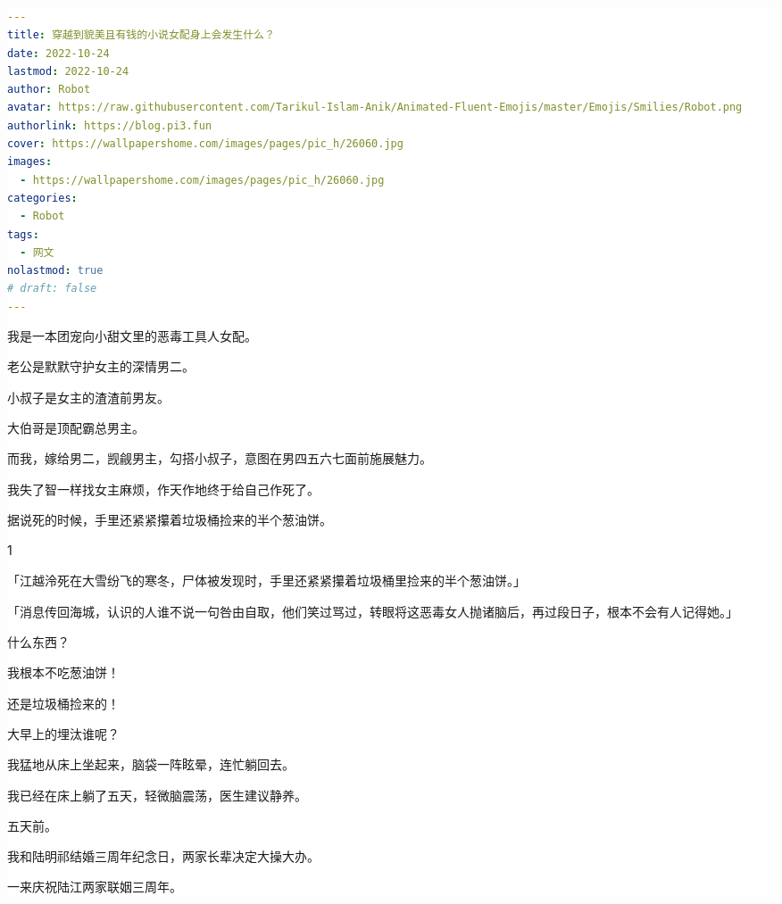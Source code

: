 ```yaml
---
title: 穿越到貌美且有钱的小说女配身上会发生什么？
date: 2022-10-24
lastmod: 2022-10-24
author: Robot
avatar: https://raw.githubusercontent.com/Tarikul-Islam-Anik/Animated-Fluent-Emojis/master/Emojis/Smilies/Robot.png
authorlink: https://blog.pi3.fun
cover: https://wallpapershome.com/images/pages/pic_h/26060.jpg
images:
  - https://wallpapershome.com/images/pages/pic_h/26060.jpg
categories:
  - Robot
tags:
  - 网文
nolastmod: true
# draft: false
---
```




我是一本团宠向小甜文里的恶毒工具人女配。

老公是默默守护女主的深情男二。

小叔子是女主的渣渣前男友。

大伯哥是顶配霸总男主。

而我，嫁给男二，觊觎男主，勾搭小叔子，意图在男四五六七面前施展魅力。

我失了智一样找女主麻烦，作天作地终于给自己作死了。

据说死的时候，手里还紧紧攥着垃圾桶捡来的半个葱油饼。

1

「江越泠死在大雪纷飞的寒冬，尸体被发现时，手里还紧紧攥着垃圾桶里捡来的半个葱油饼。」

「消息传回海城，认识的人谁不说一句咎由自取，他们笑过骂过，转眼将这恶毒女人抛诸脑后，再过段日子，根本不会有人记得她。」

什么东西？

我根本不吃葱油饼！

还是垃圾桶捡来的！

大早上的埋汰谁呢？

我猛地从床上坐起来，脑袋一阵眩晕，连忙躺回去。

我已经在床上躺了五天，轻微脑震荡，医生建议静养。

五天前。

我和陆明祁结婚三周年纪念日，两家长辈决定大操大办。

一来庆祝陆江两家联姻三周年。
